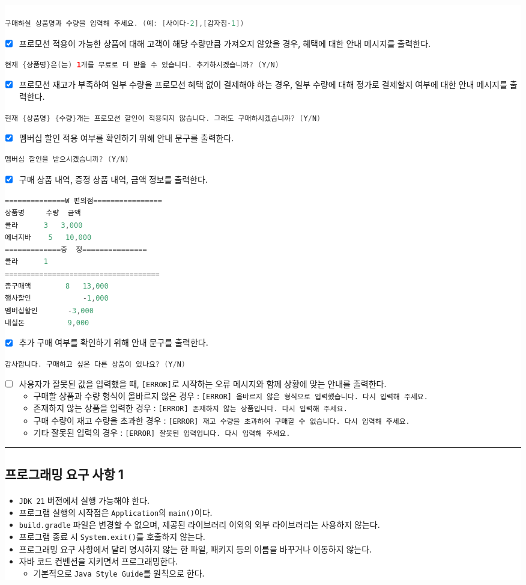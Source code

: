 ```java

구매하실 상품명과 수량을 입력해 주세요. (예: [사이다-2],[감자칩-1])
```

* [x] 프로모션 적용이 가능한 상품에 대해 고객이 해당 수량만큼 가져오지 않았을 경우, 혜택에 대한 안내 메시지를 출력한다.
```java
현재 {상품명}은(는) 1개를 무료로 더 받을 수 있습니다. 추가하시겠습니까? (Y/N)
```

* [x] 프로모션 재고가 부족하여 일부 수량을 프로모션 혜택 없이 결제해야 하는 경우, 일부 수량에 대해 정가로 결제할지 여부에 대한 안내 메시지를 출력한다.
```java
현재 {상품명} {수량}개는 프로모션 할인이 적용되지 않습니다. 그래도 구매하시겠습니까? (Y/N)
```

* [x] 멤버십 할인 적용 여부를 확인하기 위해 안내 문구를 출력한다.
```java
멤버십 할인을 받으시겠습니까? (Y/N)
```

* [x] 구매 상품 내역, 증정 상품 내역, 금액 정보를 출력한다.
```java
==============W 편의점================
상품명		수량	금액
콜라		3 	3,000
에너지바 	5 	10,000
=============증	정===============
콜라		1
====================================
총구매액		8	13,000
행사할인			-1,000
멤버십할인		-3,000
내실돈			 9,000
```

* [x] 추가 구매 여부를 확인하기 위해 안내 문구를 출력한다.
```java
감사합니다. 구매하고 싶은 다른 상품이 있나요? (Y/N)
```

* [ ] 사용자가 잘못된 값을 입력했을 때, `[ERROR]`로 시작하는 오류 메시지와 함께 상황에 맞는 안내를 출력한다.
  * 구매할 상품과 수량 형식이 올바르지 않은 경우 : `[ERROR] 올바르지 않은 형식으로 입력헀습니다. 다시 입력해 주세요.`
  * 존재하지 않는 상품을 입력한 경우 : `[ERROR] 존재하지 않는 상품입니다. 다시 입력해 주세요.`
  * 구매 수량이 재고 수량을 초과한 경우 : `[ERROR] 재고 수량을 초과하여 구매할 수 없습니다. 다시 입력해 주세요.`
  * 기타 잘못된 입력의 경우 : `[ERROR] 잘못된 입력입니다. 다시 입력해 주세요.`

---

## 프로그래밍 요구 사항 1
* `JDK 21` 버전에서 실행 가능해야 한다.
* 프로그램 실행의 시작점은 `Application`의 `main()`이다.
* `build.gradle` 파일은 변경할 수 없으며, 제공된 라이브러리 이외의 외부 라이브러리는 사용하지 않는다.
* 프로그램 종료 시 `System.exit()`를 호출하지 않는다.
* 프로그래밍 요구 사항에서 달리 명시하지 않는 한 파일, 패키지 등의 이름을 바꾸거나 이동하지 않는다.
* 자바 코드 컨벤션을 지키면서 프로그래밍한다.
  * 기본적으로 `Java Style Guide`를 원칙으로 한다.
